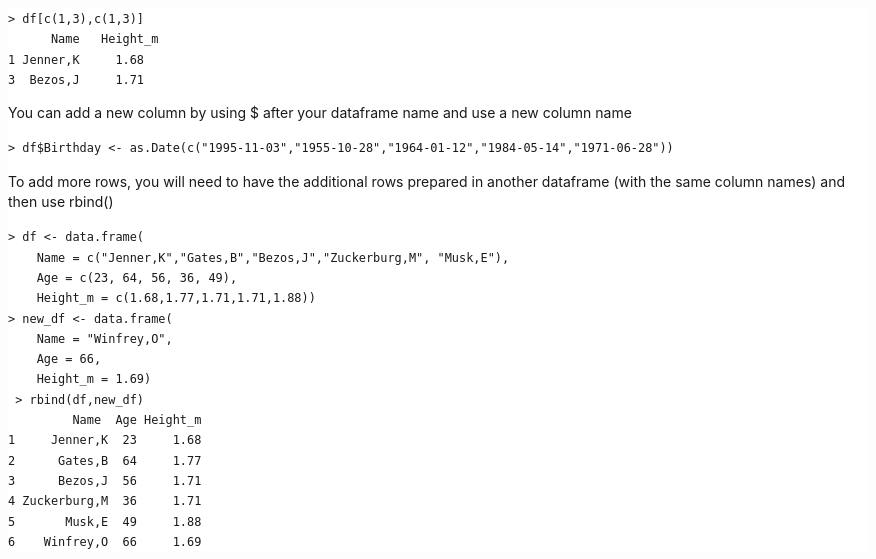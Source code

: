     > df[c(1,3),c(1,3)] 
          Name   Height_m
    1 Jenner,K     1.68
    3  Bezos,J     1.71
    
You can add a new column by using $ after your dataframe name and use a new column name 

    > df$Birthday <- as.Date(c("1995-11-03","1955-10-28","1964-01-12","1984-05-14","1971-06-28"))

To add more rows, you will need to have the additional rows prepared in another dataframe (with the same column names) and then use rbind() 

    > df <- data.frame(
        Name = c("Jenner,K","Gates,B","Bezos,J","Zuckerburg,M", "Musk,E"), 
        Age = c(23, 64, 56, 36, 49),
        Height_m = c(1.68,1.77,1.71,1.71,1.88))
    > new_df <- data.frame(
        Name = "Winfrey,O", 
        Age = 66,
        Height_m = 1.69)
     > rbind(df,new_df)
             Name  Age Height_m
    1     Jenner,K  23     1.68
    2      Gates,B  64     1.77
    3      Bezos,J  56     1.71
    4 Zuckerburg,M  36     1.71
    5       Musk,E  49     1.88
    6    Winfrey,O  66     1.69
    
